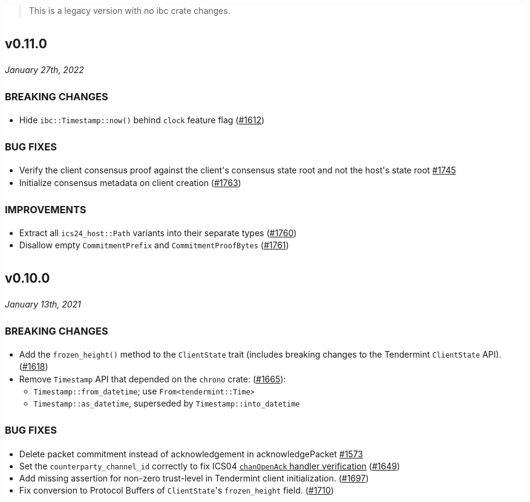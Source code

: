 > This is a legacy version with no ibc crate changes.


## v0.11.0
*January 27th, 2022*

### BREAKING CHANGES

- Hide `ibc::Timestamp::now()` behind `clock` feature flag ([#1612](https://github.com/informalsystems/ibc-rs/issues/1612))

### BUG FIXES

- Verify the client consensus proof against the client's consensus state root and not the host's state root
  [#1745](https://github.com/informalsystems/ibc-rs/issues/1745)
- Initialize consensus metadata on client creation
  ([#1763](https://github.com/informalsystems/ibc-rs/issues/1763))

### IMPROVEMENTS

  - Extract all `ics24_host::Path` variants into their separate types
    ([#1760](https://github.com/informalsystems/ibc-rs/issues/1760))
  - Disallow empty `CommitmentPrefix` and `CommitmentProofBytes`
    ([#1761](https://github.com/informalsystems/ibc-rs/issues/1761))

## v0.10.0
*January 13th, 2021*

### BREAKING CHANGES

- Add the `frozen_height()` method to the `ClientState` trait (includes breaking changes to the Tendermint `ClientState` API).
  ([#1618](https://github.com/informalsystems/ibc-rs/issues/1618))
- Remove `Timestamp` API that depended on the `chrono` crate:
  ([#1665](https://github.com/informalsystems/ibc-rs/pull/1665)):
  - `Timestamp::from_datetime`; use `From<tendermint::Time>`
  - `Timestamp::as_datetime`, superseded by `Timestamp::into_datetime`

### BUG FIXES

- Delete packet commitment instead of acknowledgement in acknowledgePacket
  [#1573](https://github.com/informalsystems/ibc-rs/issues/1573)
- Set the `counterparty_channel_id` correctly to fix ICS04 [`chanOpenAck` handler verification](https://github.com/informalsystems/ibc-rs/blob/master/modules/src/core/ics04_channel/handler/chan_open_ack.rs)
  ([#1649](https://github.com/informalsystems/ibc-rs/issues/1649))
- Add missing assertion for non-zero trust-level in Tendermint client initialization.
  ([#1697](https://github.com/informalsystems/ibc-rs/issues/1697))
- Fix conversion to Protocol Buffers of `ClientState`'s `frozen_height` field.
  ([#1710](https://github.com/informalsystems/ibc-rs/issues/1710))

